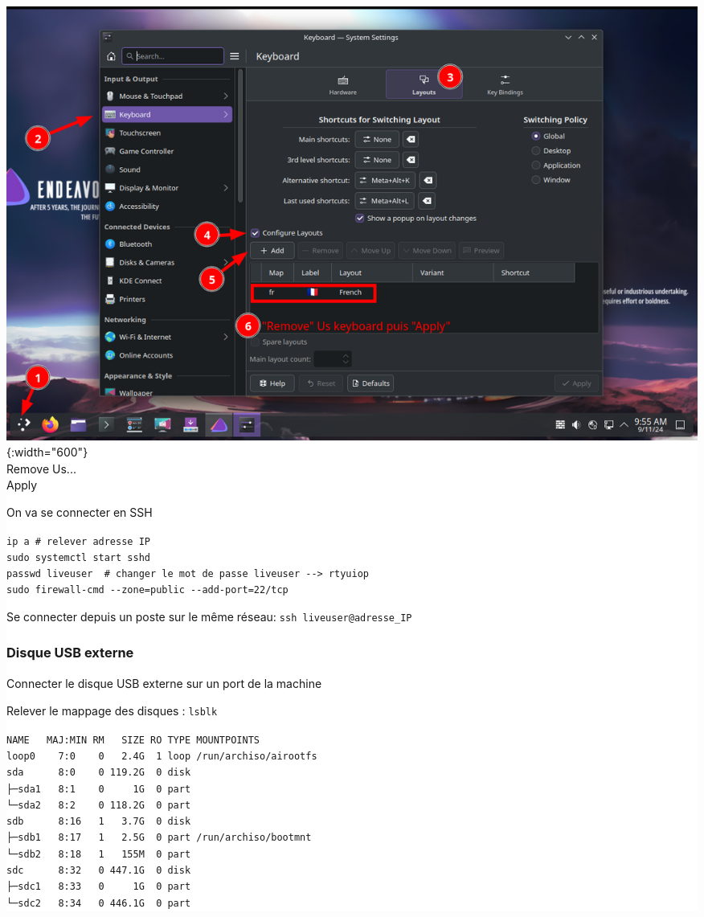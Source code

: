 ![](eos-lvm-luks01a.png){:width="600"}  
Remove Us...   
Apply  

On va se connecter en SSH  

```
ip a # relever adresse IP
sudo systemctl start sshd
passwd liveuser  # changer le mot de passe liveuser --> rtyuiop
sudo firewall-cmd --zone=public --add-port=22/tcp
```

Se connecter depuis un poste sur le même réseau: `ssh liveuser@adresse_IP`

### Disque USB externe

Connecter le disque USB externe sur un port de la machine  

Relever le mappage des disques : `lsblk` 

```
NAME   MAJ:MIN RM   SIZE RO TYPE MOUNTPOINTS
loop0    7:0    0   2.4G  1 loop /run/archiso/airootfs
sda      8:0    0 119.2G  0 disk 
├─sda1   8:1    0     1G  0 part 
└─sda2   8:2    0 118.2G  0 part 
sdb      8:16   1   3.7G  0 disk 
├─sdb1   8:17   1   2.5G  0 part /run/archiso/bootmnt
└─sdb2   8:18   1   155M  0 part 
sdc      8:32   0 447.1G  0 disk 
├─sdc1   8:33   0     1G  0 part 
└─sdc2   8:34   0 446.1G  0 part 
```
